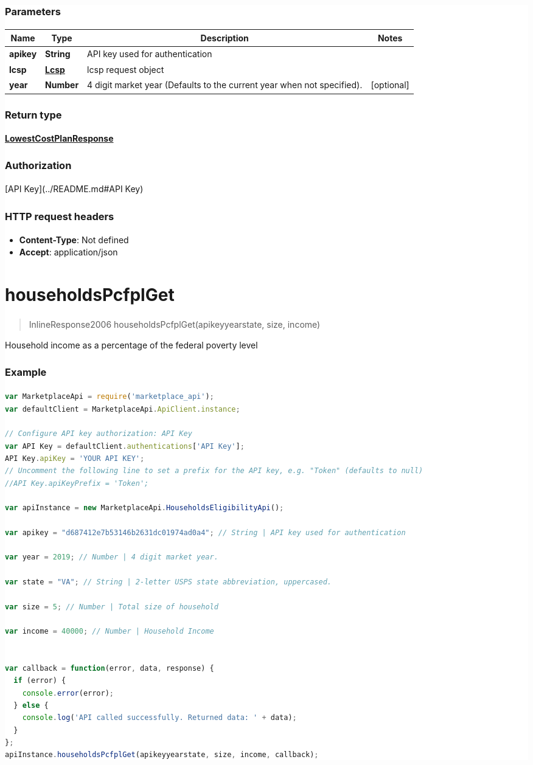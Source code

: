 ### Parameters

Name | Type | Description  | Notes
------------- | ------------- | ------------- | -------------
 **apikey** | **String**| API key used for authentication | 
 **lcsp** | [**Lcsp**](Lcsp.md)| lcsp request object | 
 **year** | **Number**| 4 digit market year (Defaults to the current year when not specified). | [optional] 

### Return type

[**LowestCostPlanResponse**](LowestCostPlanResponse.md)

### Authorization

[API Key](../README.md#API Key)

### HTTP request headers

 - **Content-Type**: Not defined
 - **Accept**: application/json

<a name="householdsPcfplGet"></a>
# **householdsPcfplGet**
> InlineResponse2006 householdsPcfplGet(apikeyyearstate, size, income)



Household income as a percentage of the federal poverty level

### Example
```javascript
var MarketplaceApi = require('marketplace_api');
var defaultClient = MarketplaceApi.ApiClient.instance;

// Configure API key authorization: API Key
var API Key = defaultClient.authentications['API Key'];
API Key.apiKey = 'YOUR API KEY';
// Uncomment the following line to set a prefix for the API key, e.g. "Token" (defaults to null)
//API Key.apiKeyPrefix = 'Token';

var apiInstance = new MarketplaceApi.HouseholdsEligibilityApi();

var apikey = "d687412e7b53146b2631dc01974ad0a4"; // String | API key used for authentication

var year = 2019; // Number | 4 digit market year.

var state = "VA"; // String | 2-letter USPS state abbreviation, uppercased.

var size = 5; // Number | Total size of household

var income = 40000; // Number | Household Income


var callback = function(error, data, response) {
  if (error) {
    console.error(error);
  } else {
    console.log('API called successfully. Returned data: ' + data);
  }
};
apiInstance.householdsPcfplGet(apikeyyearstate, size, income, callback);
```
